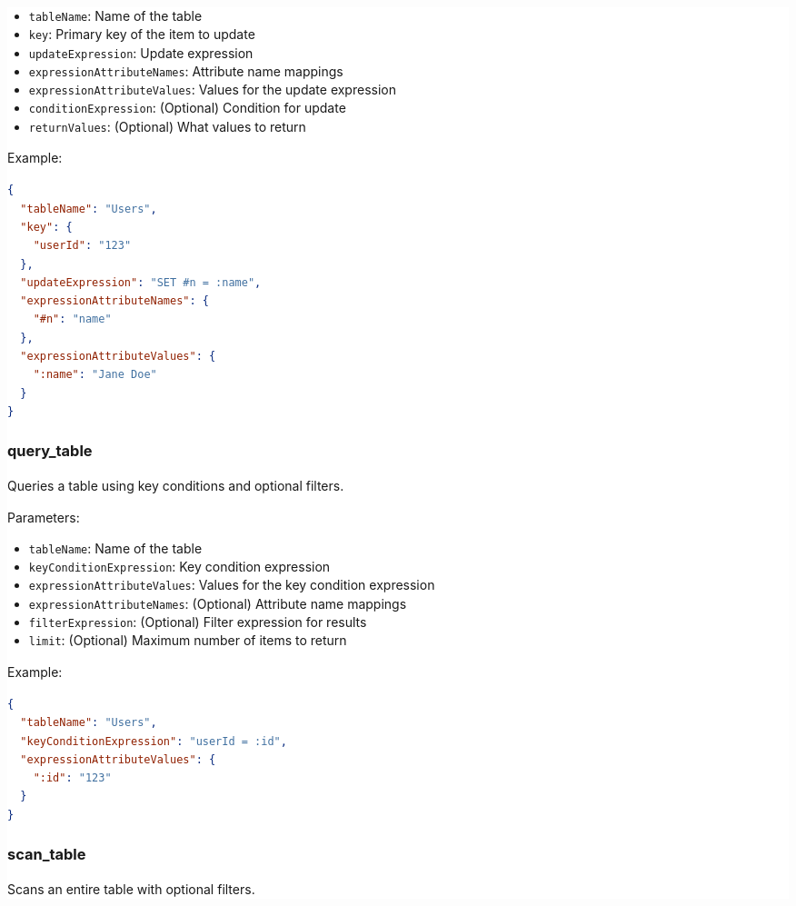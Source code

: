 - `tableName`: Name of the table
- `key`: Primary key of the item to update
- `updateExpression`: Update expression
- `expressionAttributeNames`: Attribute name mappings
- `expressionAttributeValues`: Values for the update expression
- `conditionExpression`: (Optional) Condition for update
- `returnValues`: (Optional) What values to return

Example:

```json
{
  "tableName": "Users",
  "key": {
    "userId": "123"
  },
  "updateExpression": "SET #n = :name",
  "expressionAttributeNames": {
    "#n": "name"
  },
  "expressionAttributeValues": {
    ":name": "Jane Doe"
  }
}
```

### query_table

Queries a table using key conditions and optional filters.

Parameters:

- `tableName`: Name of the table
- `keyConditionExpression`: Key condition expression
- `expressionAttributeValues`: Values for the key condition expression
- `expressionAttributeNames`: (Optional) Attribute name mappings
- `filterExpression`: (Optional) Filter expression for results
- `limit`: (Optional) Maximum number of items to return

Example:

```json
{
  "tableName": "Users",
  "keyConditionExpression": "userId = :id",
  "expressionAttributeValues": {
    ":id": "123"
  }
}
```

### scan_table

Scans an entire table with optional filters.
